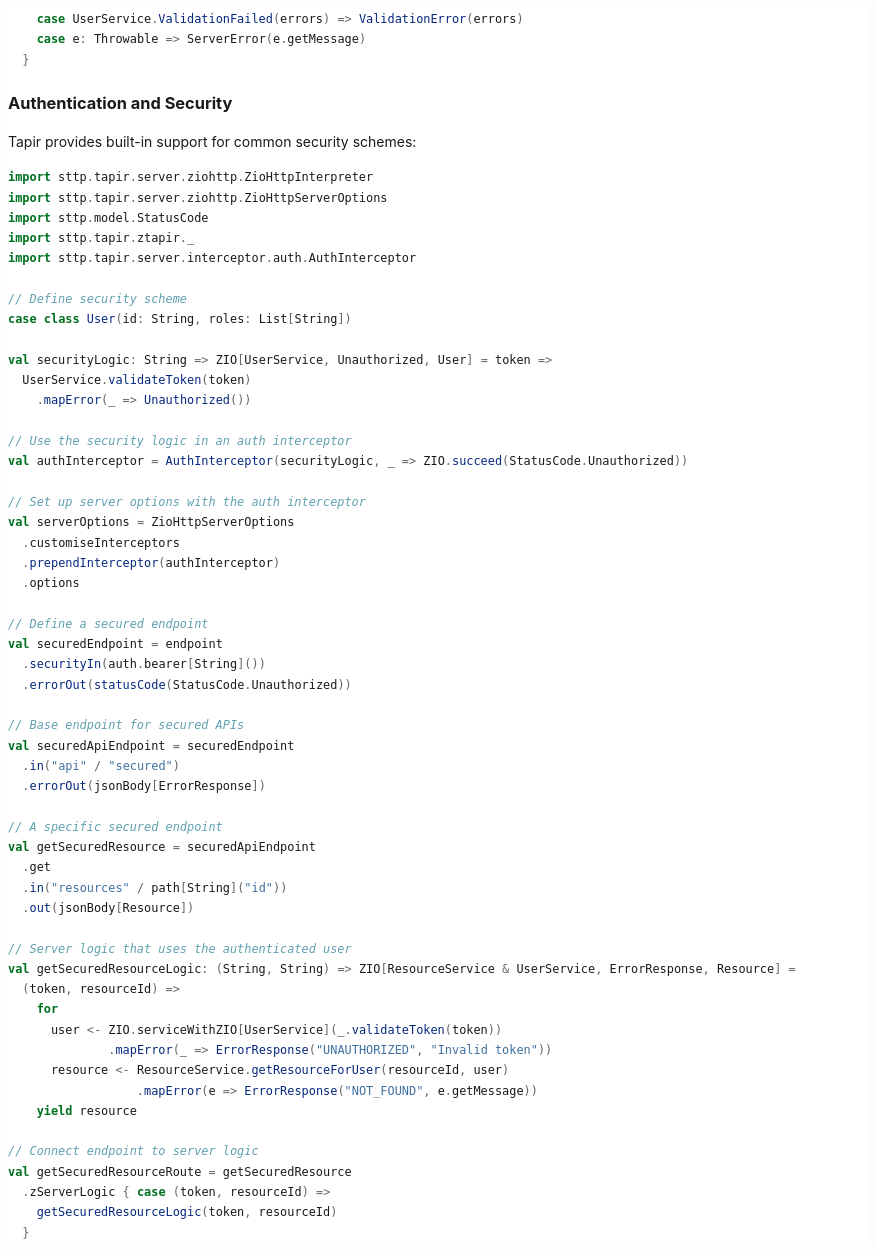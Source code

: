 ```scala
    case UserService.ValidationFailed(errors) => ValidationError(errors)
    case e: Throwable => ServerError(e.getMessage)
  }
```

### Authentication and Security

Tapir provides built-in support for common security schemes:

```scala
import sttp.tapir.server.ziohttp.ZioHttpInterpreter
import sttp.tapir.server.ziohttp.ZioHttpServerOptions
import sttp.model.StatusCode
import sttp.tapir.ztapir._
import sttp.tapir.server.interceptor.auth.AuthInterceptor

// Define security scheme
case class User(id: String, roles: List[String])

val securityLogic: String => ZIO[UserService, Unauthorized, User] = token =>
  UserService.validateToken(token)
    .mapError(_ => Unauthorized())

// Use the security logic in an auth interceptor
val authInterceptor = AuthInterceptor(securityLogic, _ => ZIO.succeed(StatusCode.Unauthorized))

// Set up server options with the auth interceptor
val serverOptions = ZioHttpServerOptions
  .customiseInterceptors
  .prependInterceptor(authInterceptor)
  .options

// Define a secured endpoint
val securedEndpoint = endpoint
  .securityIn(auth.bearer[String]())
  .errorOut(statusCode(StatusCode.Unauthorized))

// Base endpoint for secured APIs
val securedApiEndpoint = securedEndpoint
  .in("api" / "secured")
  .errorOut(jsonBody[ErrorResponse])

// A specific secured endpoint
val getSecuredResource = securedApiEndpoint
  .get
  .in("resources" / path[String]("id"))
  .out(jsonBody[Resource])

// Server logic that uses the authenticated user
val getSecuredResourceLogic: (String, String) => ZIO[ResourceService & UserService, ErrorResponse, Resource] = 
  (token, resourceId) =>
    for
      user <- ZIO.serviceWithZIO[UserService](_.validateToken(token))
              .mapError(_ => ErrorResponse("UNAUTHORIZED", "Invalid token"))
      resource <- ResourceService.getResourceForUser(resourceId, user)
                  .mapError(e => ErrorResponse("NOT_FOUND", e.getMessage))
    yield resource

// Connect endpoint to server logic
val getSecuredResourceRoute = getSecuredResource
  .zServerLogic { case (token, resourceId) => 
    getSecuredResourceLogic(token, resourceId)
  }
```